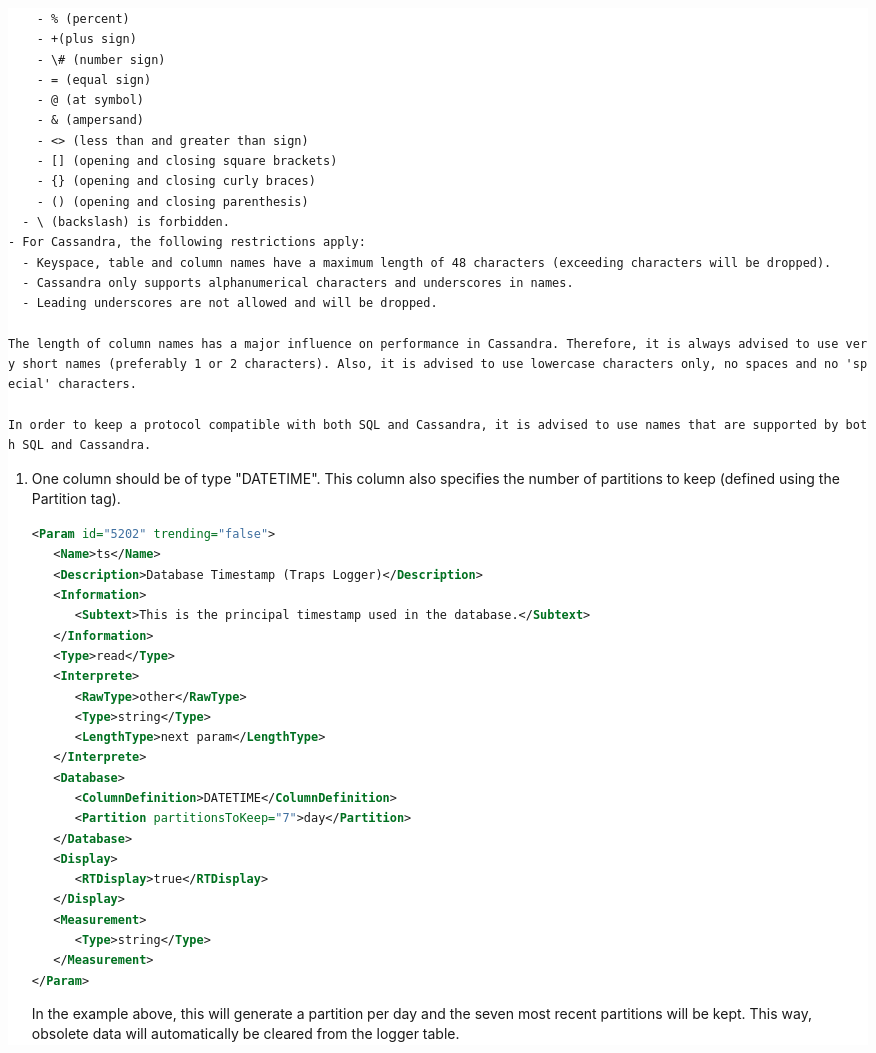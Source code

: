         - % (percent)
        - +(plus sign)
        - \# (number sign)
        - = (equal sign)
        - @ (at symbol)
        - & (ampersand)
        - <> (less than and greater than sign)
        - [] (opening and closing square brackets)
        - {} (opening and closing curly braces)
        - () (opening and closing parenthesis)
      - \ (backslash) is forbidden.
    - For Cassandra, the following restrictions apply:
      - Keyspace, table and column names have a maximum length of 48 characters (exceeding characters will be dropped).
      - Cassandra only supports alphanumerical characters and underscores in names.
      - Leading underscores are not allowed and will be dropped.

    The length of column names has a major influence on performance in Cassandra. Therefore, it is always advised to use very short names (preferably 1 or 2 characters). Also, it is advised to use lowercase characters only, no spaces and no 'special' characters.

    In order to keep a protocol compatible with both SQL and Cassandra, it is advised to use names that are supported by both SQL and Cassandra.
1. One column should be of type "DATETIME". This column also specifies the number of partitions to keep (defined using the Partition tag).

    ```xml
    <Param id="5202" trending="false">
       <Name>ts</Name>
       <Description>Database Timestamp (Traps Logger)</Description>
       <Information>
          <Subtext>This is the principal timestamp used in the database.</Subtext>
       </Information>
       <Type>read</Type>
       <Interprete>
          <RawType>other</RawType>
          <Type>string</Type>
          <LengthType>next param</LengthType>
       </Interprete>
       <Database>
          <ColumnDefinition>DATETIME</ColumnDefinition>
          <Partition partitionsToKeep="7">day</Partition>
       </Database>
       <Display>
          <RTDisplay>true</RTDisplay>
       </Display>
       <Measurement>
          <Type>string</Type>
       </Measurement>
    </Param>
    ```

    In the example above, this will generate a partition per day and the seven most recent partitions will be kept. This way, obsolete data will automatically be cleared from the logger table.
